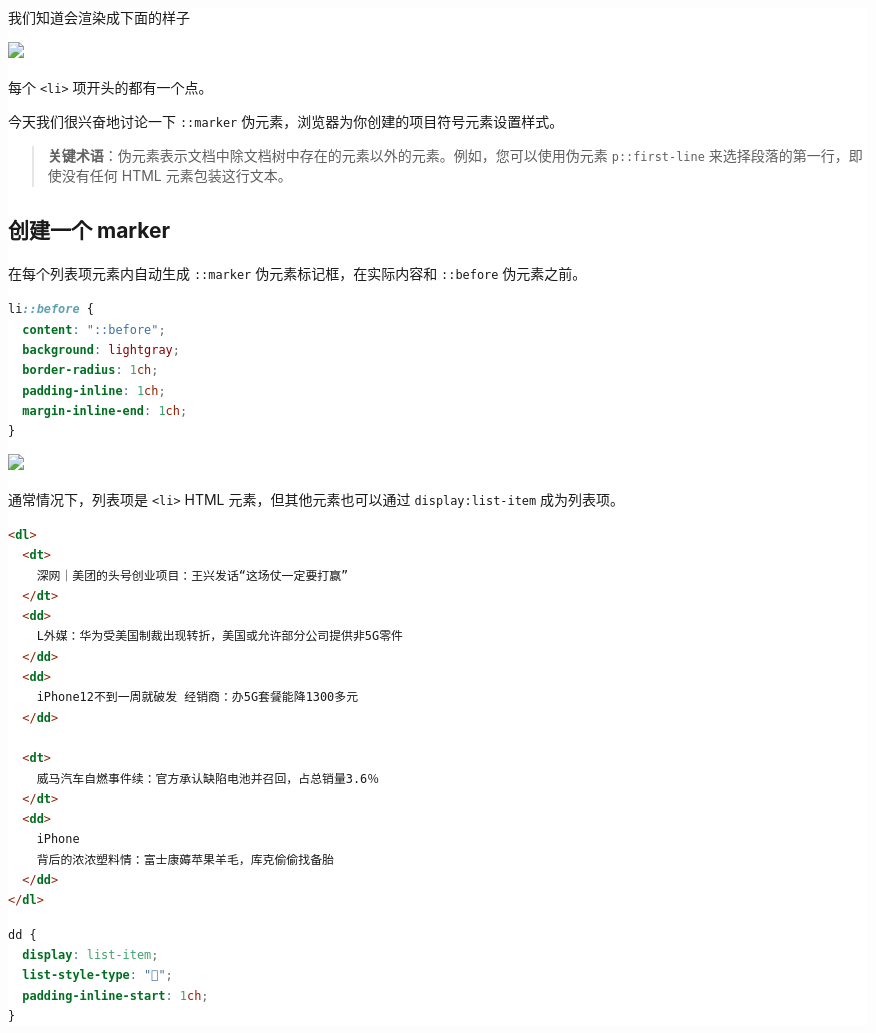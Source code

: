 我们知道会渲染成下面的样子

![](http://weixin-storage.oss-cn-shanghai.aliyuncs.com/202011/css-marker-pseudo-element/2.png)

每个 `<li>` 项开头的都有一个点。

今天我们很兴奋地讨论一下 `::marker` 伪元素，浏览器为你创建的项目符号元素设置样式。

> **关键术语**：伪元素表示文档中除文档树中存在的元素以外的元素。例如，您可以使用伪元素 `p::first-line` 来选择段落的第一行，即使没有任何 HTML 元素包装这行文本。

## 创建一个 marker

在每个列表项元素内自动生成 `::marker` 伪元素标记框，在实际内容和 `::before` 伪元素之前。

```css
li::before {
  content: "::before";
  background: lightgray;
  border-radius: 1ch;
  padding-inline: 1ch;
  margin-inline-end: 1ch;
}
```

![](http://weixin-storage.oss-cn-shanghai.aliyuncs.com/202011/css-marker-pseudo-element/3.png)

通常情况下，列表项是 `<li>` HTML 元素，但其他元素也可以通过 `display:list-item` 成为列表项。

```html
<dl>
  <dt>
    深网｜美团的头号创业项目：王兴发话“这场仗一定要打赢”
  </dt>
  <dd>
    L外媒：华为受美国制裁出现转折，美国或允许部分公司提供非5G零件
  </dd>
  <dd>
    iPhone12不到一周就破发 经销商：办5G套餐能降1300多元
  </dd>

  <dt>
    威马汽车自燃事件续：官方承认缺陷电池并召回，占总销量3.6％
  </dt>
  <dd>
    iPhone
    背后的浓浓塑料情：富士康薅苹果羊毛，库克偷偷找备胎
  </dd>
</dl>
```

```css
dd {
  display: list-item;
  list-style-type: "🤯";
  padding-inline-start: 1ch;
}
```
